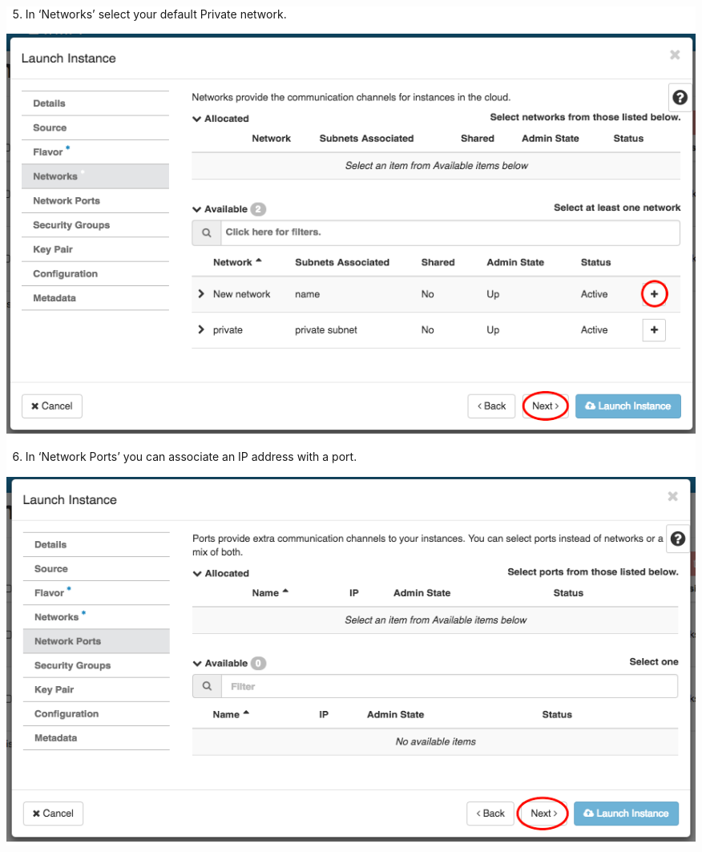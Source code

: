 5. In ‘Networks’ select your default Private network.

![openstack](images/openstack6.png)

6. In ‘Network Ports’ you can associate an IP address with a port.

![openstack](images/openstack7.png)
